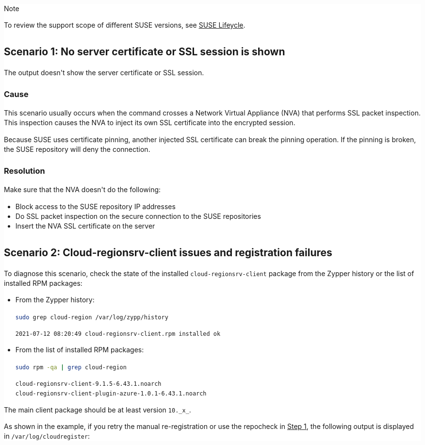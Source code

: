 > [!NOTE]
> To review the support scope of different SUSE versions, see [SUSE Lifeycle](https://www.suse.com/lifecycle).

## Scenario 1: No server certificate or SSL session is shown

The output doesn't show the server certificate or SSL session. 

### Cause

This scenario usually occurs when the command crosses a Network Virtual Appliance (NVA) that performs SSL packet inspection. This inspection causes the NVA to inject its own SSL certificate into the encrypted session.

Because SUSE uses certificate pinning, another injected SSL certificate can break the pinning operation. If the pinning is broken, the SUSE repository will deny the connection.

### Resolution

Make sure that the NVA doesn't do the following:

- Block access to the SUSE repository IP addresses
- Do SSL packet inspection on the secure connection to the SUSE repositories
- Insert the NVA SSL certificate on the server

## Scenario 2: Cloud-regionsrv-client issues and registration failures

To diagnose this scenario, check the state of the installed `cloud-regionsrv-client` package from the Zypper history or the list of installed RPM packages:

- From the Zypper history:

    ```bash
    sudo grep cloud-region /var/log/zypp/history
    ```

    ```output
    2021-07-12 08:20:49 cloud-regionsrv-client.rpm installed ok
    ```

- From the list of installed RPM packages:

    ```bash
    sudo rpm -qa | grep cloud-region
    ```

    ```output
    cloud-regionsrv-client-9.1.5-6.43.1.noarch
    cloud-regionsrv-client-plugin-azure-1.0.1-6.43.1.noarch
    ```

The main client package should be at least version `10._x_`.  

As shown in the example, if you retry the manual re-registration or use the repocheck in [Step 1](#step1), the following output is displayed in `/var/log/cloudregister`:
